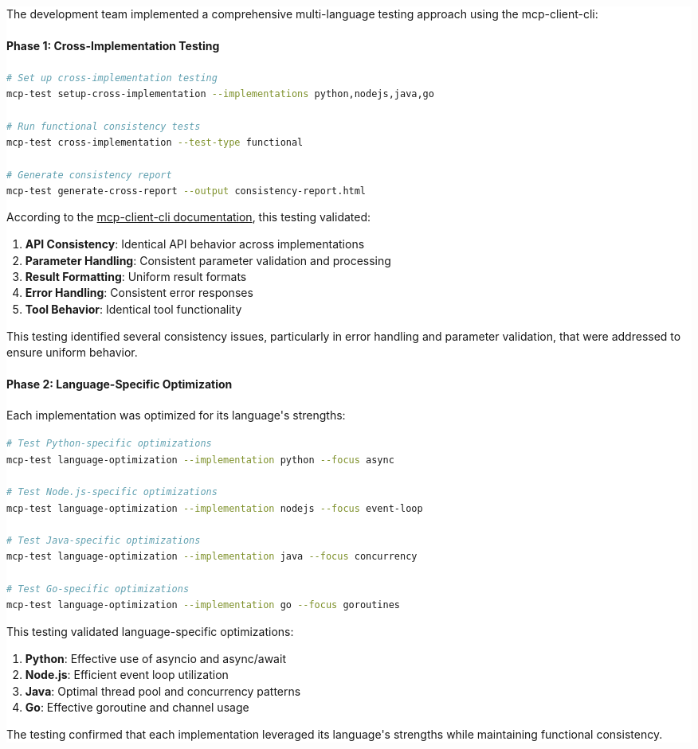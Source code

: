 The development team implemented a comprehensive multi-language testing approach using the mcp-client-cli:

#### Phase 1: Cross-Implementation Testing

```bash
# Set up cross-implementation testing
mcp-test setup-cross-implementation --implementations python,nodejs,java,go

# Run functional consistency tests
mcp-test cross-implementation --test-type functional

# Generate consistency report
mcp-test generate-cross-report --output consistency-report.html
```

According to the [mcp-client-cli documentation](https://github.com/tosin2013/mcp-client-cli), this testing validated:

1. **API Consistency**: Identical API behavior across implementations
2. **Parameter Handling**: Consistent parameter validation and processing
3. **Result Formatting**: Uniform result formats
4. **Error Handling**: Consistent error responses
5. **Tool Behavior**: Identical tool functionality

This testing identified several consistency issues, particularly in error handling and parameter validation, that were addressed to ensure uniform behavior.

#### Phase 2: Language-Specific Optimization

Each implementation was optimized for its language's strengths:

```bash
# Test Python-specific optimizations
mcp-test language-optimization --implementation python --focus async

# Test Node.js-specific optimizations
mcp-test language-optimization --implementation nodejs --focus event-loop

# Test Java-specific optimizations
mcp-test language-optimization --implementation java --focus concurrency

# Test Go-specific optimizations
mcp-test language-optimization --implementation go --focus goroutines
```

This testing validated language-specific optimizations:

1. **Python**: Effective use of asyncio and async/await
2. **Node.js**: Efficient event loop utilization
3. **Java**: Optimal thread pool and concurrency patterns
4. **Go**: Effective goroutine and channel usage

The testing confirmed that each implementation leveraged its language's strengths while maintaining functional consistency.
